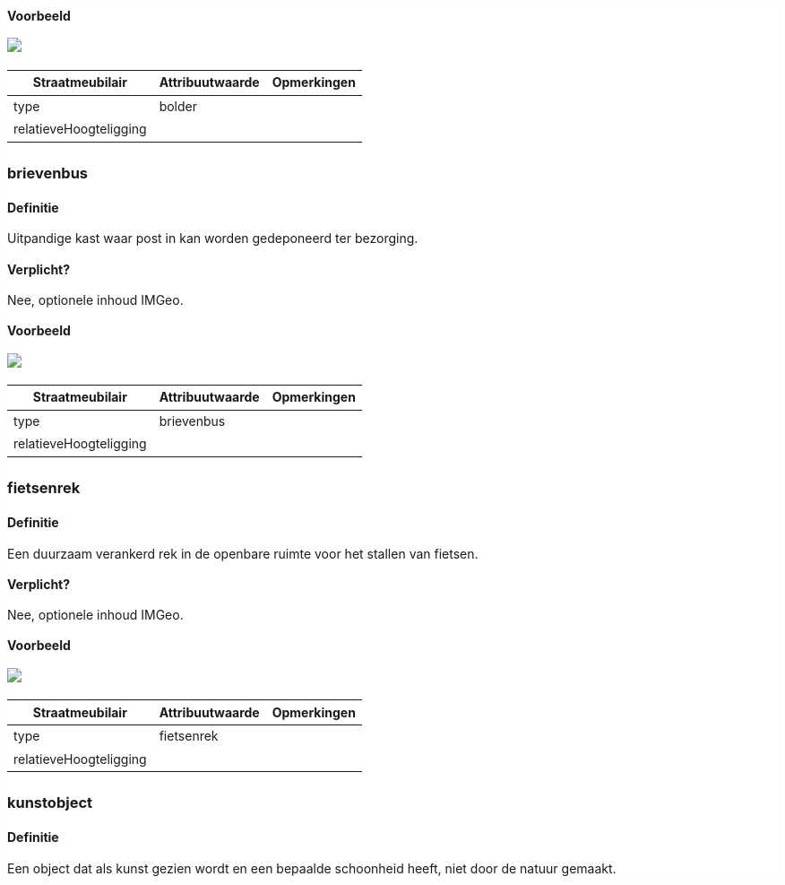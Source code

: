 **Voorbeeld**

![](media/e40017b7e8f44bd121d9dd3ce5f6994f.jpg)

| **Straatmeubilair**    | **Attribuutwaarde** | **Opmerkingen** |
|------------------------|---------------------|-----------------|
| type                   | bolder              |                 |
| relatieveHoogteligging |                     |                 |

### brievenbus

**Definitie**

Uitpandige kast waar post in kan worden gedeponeerd ter bezorging.

**Verplicht?**

Nee, optionele inhoud IMGeo.

**Voorbeeld**

![](media/d5c6a62eb6a0e087fb3ff9dd0b1c5e7e.jpg)

| **Straatmeubilair**    | **Attribuutwaarde** | **Opmerkingen** |
|------------------------|---------------------|-----------------|
| type                   | brievenbus          |                 |
| relatieveHoogteligging |                     |                 |

### fietsenrek

**Definitie**

Een duurzaam verankerd rek in de openbare ruimte voor het stallen van fietsen.

**Verplicht?**

Nee, optionele inhoud IMGeo.

**Voorbeeld**

![](media/37a645d6878153e07140bbc0391689ec.jpg)

| **Straatmeubilair**    | **Attribuutwaarde** | **Opmerkingen** |
|------------------------|---------------------|-----------------|
| type                   | fietsenrek          |                 |
| relatieveHoogteligging |                     |                 |

### kunstobject

**Definitie**

Een object dat als kunst gezien wordt en een bepaalde schoonheid heeft, niet
door de natuur gemaakt.
